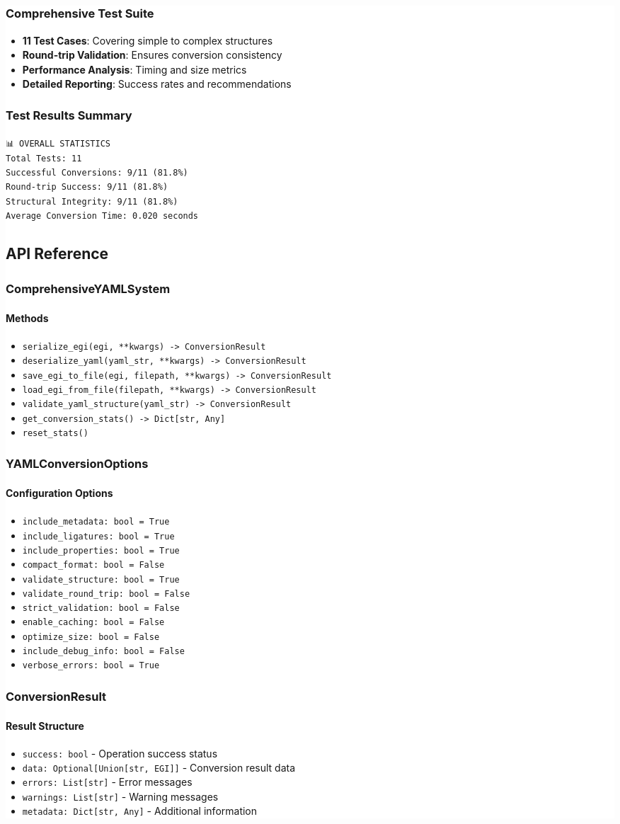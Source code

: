 ### Comprehensive Test Suite
- **11 Test Cases**: Covering simple to complex structures
- **Round-trip Validation**: Ensures conversion consistency
- **Performance Analysis**: Timing and size metrics
- **Detailed Reporting**: Success rates and recommendations

### Test Results Summary
```
📊 OVERALL STATISTICS
Total Tests: 11
Successful Conversions: 9/11 (81.8%)
Round-trip Success: 9/11 (81.8%)
Structural Integrity: 9/11 (81.8%)
Average Conversion Time: 0.020 seconds
```

## API Reference

### ComprehensiveYAMLSystem

#### Methods
- `serialize_egi(egi, **kwargs) -> ConversionResult`
- `deserialize_yaml(yaml_str, **kwargs) -> ConversionResult`
- `save_egi_to_file(egi, filepath, **kwargs) -> ConversionResult`
- `load_egi_from_file(filepath, **kwargs) -> ConversionResult`
- `validate_yaml_structure(yaml_str) -> ConversionResult`
- `get_conversion_stats() -> Dict[str, Any]`
- `reset_stats()`

### YAMLConversionOptions

#### Configuration Options
- `include_metadata: bool = True`
- `include_ligatures: bool = True`
- `include_properties: bool = True`
- `compact_format: bool = False`
- `validate_structure: bool = True`
- `validate_round_trip: bool = False`
- `strict_validation: bool = False`
- `enable_caching: bool = False`
- `optimize_size: bool = False`
- `include_debug_info: bool = False`
- `verbose_errors: bool = True`

### ConversionResult

#### Result Structure
- `success: bool` - Operation success status
- `data: Optional[Union[str, EGI]]` - Conversion result data
- `errors: List[str]` - Error messages
- `warnings: List[str]` - Warning messages
- `metadata: Dict[str, Any]` - Additional information

